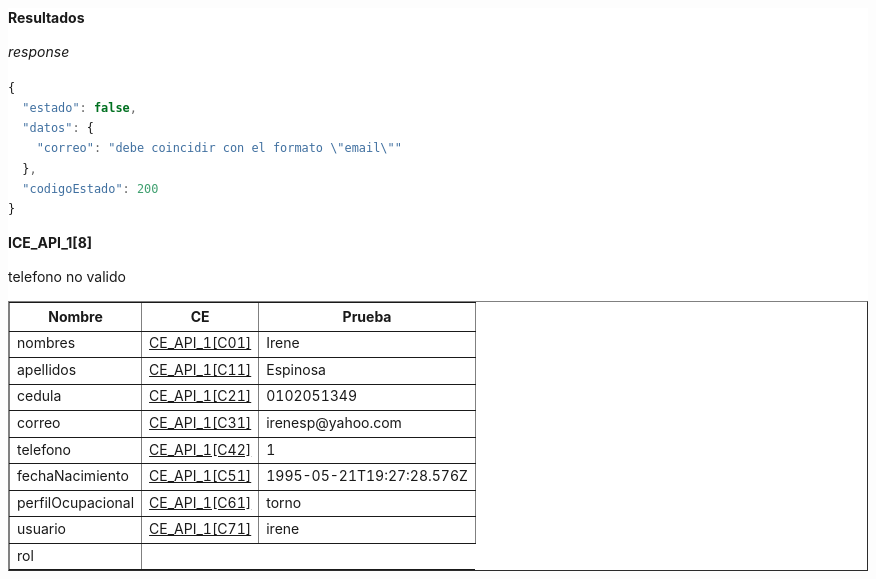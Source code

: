 __Resultados__

_response_

```js
{
  "estado": false,
  "datos": {
    "correo": "debe coincidir con el formato \"email\""
  },
  "codigoEstado": 200
}
```


__ICE_API_1[8]__

telefono no valido

<table border="1">
  <tr>
    <th>Nombre</th>
    <th>CE</th> 
    <th>Prueba</th> 
  </tr>
  <tr>
    <td>nombres</td>
    <td><a href="#CE_API_1[C01]"> CE_API_1[C01]</a></td>
    <td>Irene</td>
  </tr>
  <tr>
    <td>apellidos</td>
    <td><a href="#CE_API_1[C11]"> CE_API_1[C11]</a></td>
    <td>Espinosa</td>
  </tr>
  <tr>
    <td>cedula</td>
    <td><a href="#CE_API_1[C21]"> CE_API_1[C21]</a></td>
    <td>0102051349</td>
  </tr>
  <tr>
    <td>correo</td>
    <td><a href="#CE_API_1[C31]"> CE_API_1[C31]</a></td>
    <td>irenesp@yahoo.com</td>
  </tr>
  <tr>
    <td>telefono</td>
    <td><a href="#CE_API_1[C42]"> CE_API_1[C42]</a></td>
    <td>1</td>
  </tr>
  <tr>
    <td>fechaNacimiento</td>
    <td><a href="#CE_API_1[C51]"> CE_API_1[C51]</a></td>
    <td>1995-05-21T19:27:28.576Z</td>
  </tr>
  <tr>
    <td>perfilOcupacional</td>
    <td><a href="#CE_API_1[C61]"> CE_API_1[C61]</a></td>
    <td>torno</td>
  </tr>
  <tr>
    <td>usuario</td>
    <td><a href="#CE_API_1[C71]"> CE_API_1[C71]</a></td>
    <td>irene</td>
  </tr>
  <tr>
    <td>rol</td>